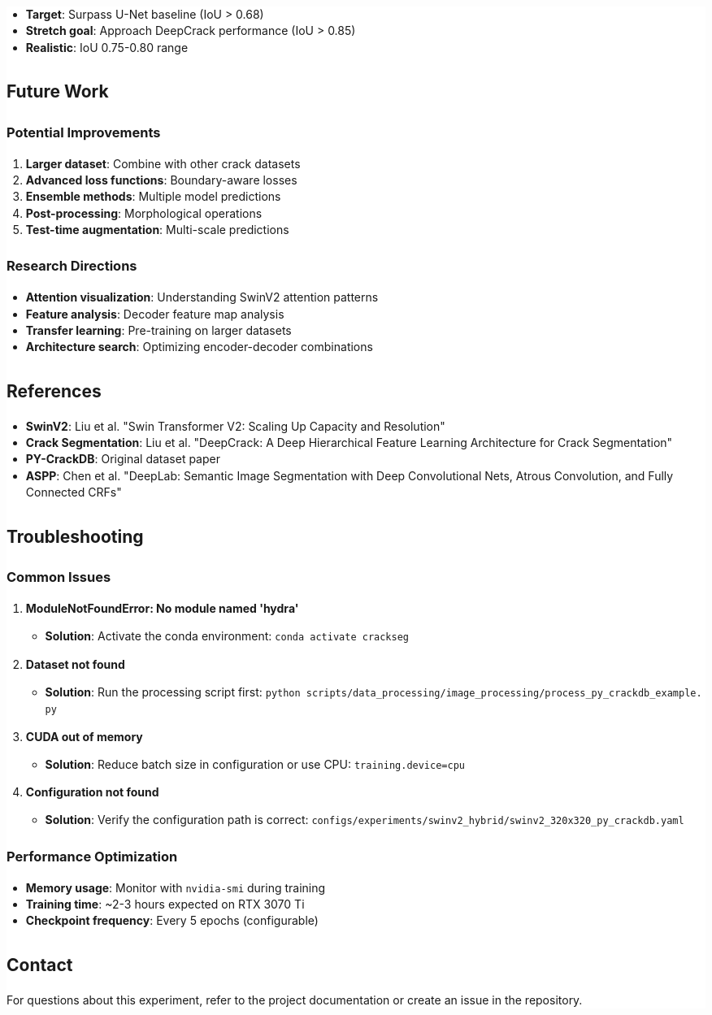 - **Target**: Surpass U-Net baseline (IoU > 0.68)
- **Stretch goal**: Approach DeepCrack performance (IoU > 0.85)
- **Realistic**: IoU 0.75-0.80 range

## Future Work

### Potential Improvements

1. **Larger dataset**: Combine with other crack datasets
2. **Advanced loss functions**: Boundary-aware losses
3. **Ensemble methods**: Multiple model predictions
4. **Post-processing**: Morphological operations
5. **Test-time augmentation**: Multi-scale predictions

### Research Directions

- **Attention visualization**: Understanding SwinV2 attention patterns
- **Feature analysis**: Decoder feature map analysis
- **Transfer learning**: Pre-training on larger datasets
- **Architecture search**: Optimizing encoder-decoder combinations

## References

- **SwinV2**: Liu et al. "Swin Transformer V2: Scaling Up Capacity and Resolution"
- **Crack Segmentation**: Liu et al. "DeepCrack: A Deep Hierarchical Feature Learning Architecture
  for Crack Segmentation"
- **PY-CrackDB**: Original dataset paper
- **ASPP**: Chen et al. "DeepLab: Semantic Image Segmentation with Deep Convolutional Nets, Atrous
  Convolution, and Fully Connected CRFs"

## Troubleshooting

### Common Issues

1. **ModuleNotFoundError: No module named 'hydra'**
   - **Solution**: Activate the conda environment: `conda activate crackseg`

2. **Dataset not found**
   - **Solution**: Run the processing script first: `python scripts/data_processing/image_processing/process_py_crackdb_example.py`

3. **CUDA out of memory**
   - **Solution**: Reduce batch size in configuration or use CPU: `training.device=cpu`

4. **Configuration not found**
   - **Solution**: Verify the configuration path is correct: `configs/experiments/swinv2_hybrid/swinv2_320x320_py_crackdb.yaml`

### Performance Optimization

- **Memory usage**: Monitor with `nvidia-smi` during training
- **Training time**: ~2-3 hours expected on RTX 3070 Ti
- **Checkpoint frequency**: Every 5 epochs (configurable)

## Contact

For questions about this experiment, refer to the project documentation or create an issue in the repository.
